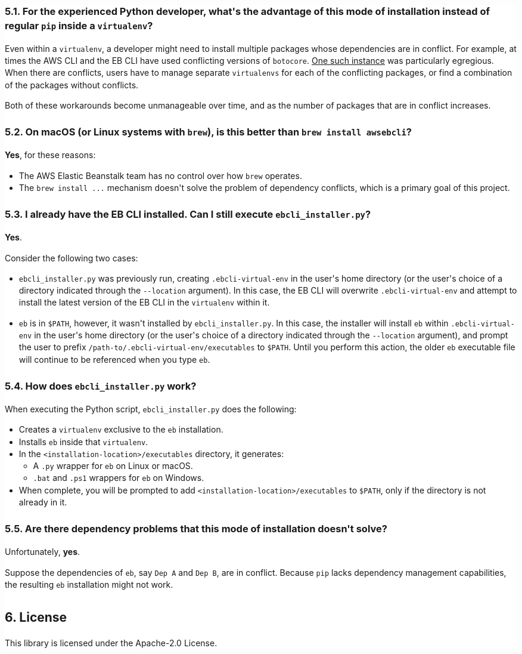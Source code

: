 ### 5.1. For the **experienced Python developer**, what's the advantage of this mode of installation instead of regular `pip` inside a `virtualenv`?

Even within a `virtualenv`, a developer might need to install multiple packages whose dependencies are in conflict. For example, at times the AWS CLI and the EB CLI have used conflicting versions of `botocore`. [One such instance](https://github.com/aws/aws-cli/issues/3550) was particularly egregious. When there are conflicts, users have to manage separate `virtualenvs` for each of the conflicting packages, or find a combination of the packages without conflicts.

Both of these workarounds become unmanageable over time, and as the number of packages that are in conflict increases.

### 5.2. On macOS (or Linux systems with `brew`), is this better than `brew install awsebcli`?

**Yes**, for these reasons:

  - The AWS Elastic Beanstalk team has no control over how `brew` operates.
  - The `brew install ...` mechanism doesn't solve the problem of dependency conflicts, which is a primary goal of this project.

### 5.3. I already have the EB CLI installed. Can I still execute `ebcli_installer.py`?

**Yes**.

Consider the following two cases:

- `ebcli_installer.py` was previously run, creating `.ebcli-virtual-env` in the user's home directory (or the user's choice of a directory indicated through the `--location` argument). In this case, the EB CLI will overwrite `.ebcli-virtual-env` and attempt to install the latest version of the EB CLI in the `virtualenv` within it.

- `eb` is in `$PATH`, however, it wasn't installed by `ebcli_installer.py`. In this case, the installer will install `eb` within `.ebcli-virtual-env` in the
user's home directory (or the user's choice of a directory indicated through the `--location` argument), and prompt the user to prefix
`/path-to/.ebcli-virtual-env/executables` to `$PATH`. Until you perform this action, the older `eb` executable file will continue to be referenced when you type `eb`.

### 5.4. How does `ebcli_installer.py` work?

When executing the Python script, `ebcli_installer.py` does the following:

- Creates a `virtualenv` exclusive to the `eb` installation.
- Installs `eb` inside that `virtualenv`.
- In the `<installation-location>/executables` directory, it generates:
  - A `.py` wrapper for `eb` on Linux or macOS.
  - `.bat` and `.ps1` wrappers for `eb` on Windows.
- When complete, you will be prompted to add `<installation-location>/executables` to `$PATH`, only if the directory is not already in it.

### 5.5. Are there dependency problems that this mode of installation doesn't solve?

Unfortunately, **yes**.

Suppose the dependencies of `eb`, say `Dep A` and `Dep B`, are in conflict. Because `pip` lacks dependency management capabilities, the resulting `eb` installation might not work.

## 6. License

This library is licensed under the Apache-2.0 License.
